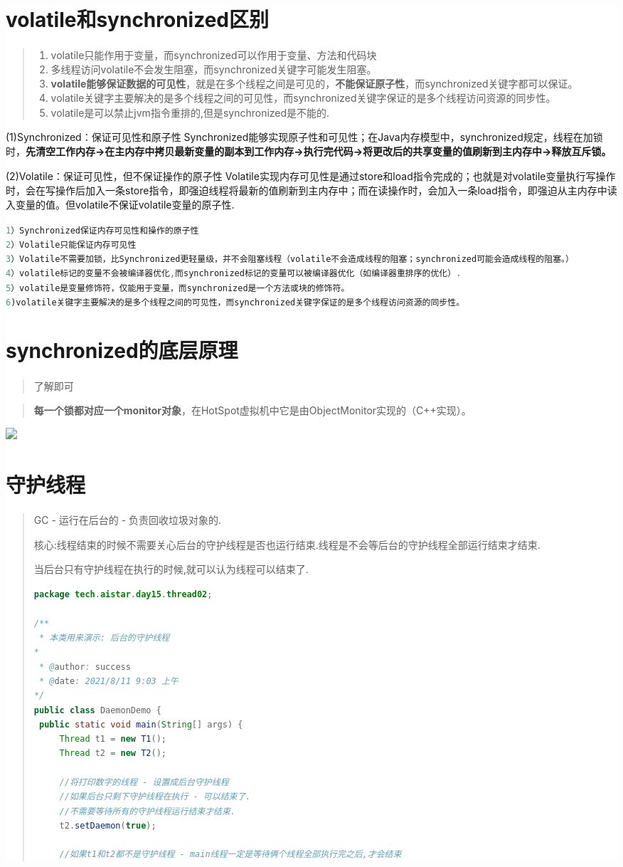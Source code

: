 

# volatile和synchronized区别

> 1. volatile只能作用于变量，而synchronized可以作用于变量、方法和代码块
> 2. 多线程访问volatile不会发生阻塞，而synchronized关键字可能发生阻塞。
> 3. **volatile能够保证数据的可见性**，就是在多个线程之间是可见的，**不能保证原子性**，而synchronized关键字都可以保证。
> 4. volatile关键字主要解决的是多个线程之间的可见性，而synchronized关键字保证的是多个线程访问资源的同步性。
> 5. volatile是可以禁止jvm指令重排的,但是synchronized是不能的.

(1)Synchronized：保证可见性和原子性
    Synchronized能够实现原子性和可见性；在Java内存模型中，synchronized规定，线程在加锁时，**先清空工作内存→在主内存中拷贝最新变量的副本到工作内存→执行完代码→将更改后的共享变量的值刷新到主内存中→释放互斥锁。**

(2)Volatile：保证可见性，但不保证操作的原子性
    Volatile实现内存可见性是通过store和load指令完成的；也就是对volatile变量执行写操作时，会在写操作后加入一条store指令，即强迫线程将最新的值刷新到主内存中；而在读操作时，会加入一条load指令，即强迫从主内存中读入变量的值。但volatile不保证volatile变量的原子性.

```java
1）Synchronized保证内存可见性和操作的原子性
2）Volatile只能保证内存可见性
3）Volatile不需要加锁，比Synchronized更轻量级，并不会阻塞线程（volatile不会造成线程的阻塞；synchronized可能会造成线程的阻塞。）
4）volatile标记的变量不会被编译器优化,而synchronized标记的变量可以被编译器优化（如编译器重排序的优化）.
5）volatile是变量修饰符，仅能用于变量，而synchronized是一个方法或块的修饰符。
6)volatile关键字主要解决的是多个线程之间的可见性，而synchronized关键字保证的是多个线程访问资源的同步性。
```
# synchronized的底层原理

> 了解即可

> **每一个锁都对应一个monitor对象**，在HotSpot虚拟机中它是由ObjectMonitor实现的（C++实现）。

![](D:/%E7%AE%A1%E7%88%B8%E7%88%B8%E7%9A%84%E8%B5%84%E6%96%99/cnm/j03s_tech/note/imgs/monitor.png) 

> 

# 守护线程

> GC - 运行在后台的 - 负责回收垃圾对象的.
>
> 核心:线程结束的时候不需要关心后台的守护线程是否也运行结束.线程是不会等后台的守护线程全部运行结束才结束.
>
> 当后台只有守护线程在执行的时候,就可以认为线程可以结束了.
>
> ```java
> package tech.aistar.day15.thread02;
> 
> /**
>  * 本类用来演示: 后台的守护线程
> *
>  * @author: success
>  * @date: 2021/8/11 9:03 上午
> */
> public class DaemonDemo {
>  public static void main(String[] args) {
>      Thread t1 = new T1();
>      Thread t2 = new T2();
> 
>      //将打印数字的线程 - 设置成后台守护线程
>      //如果后台只剩下守护线程在执行 - 可以结束了.
>      //不需要等待所有的守护线程运行结束才结束.
>      t2.setDaemon(true);
> 
>      //如果t1和t2都不是守护线程 - main线程一定是等待俩个线程全部执行完之后,才会结束